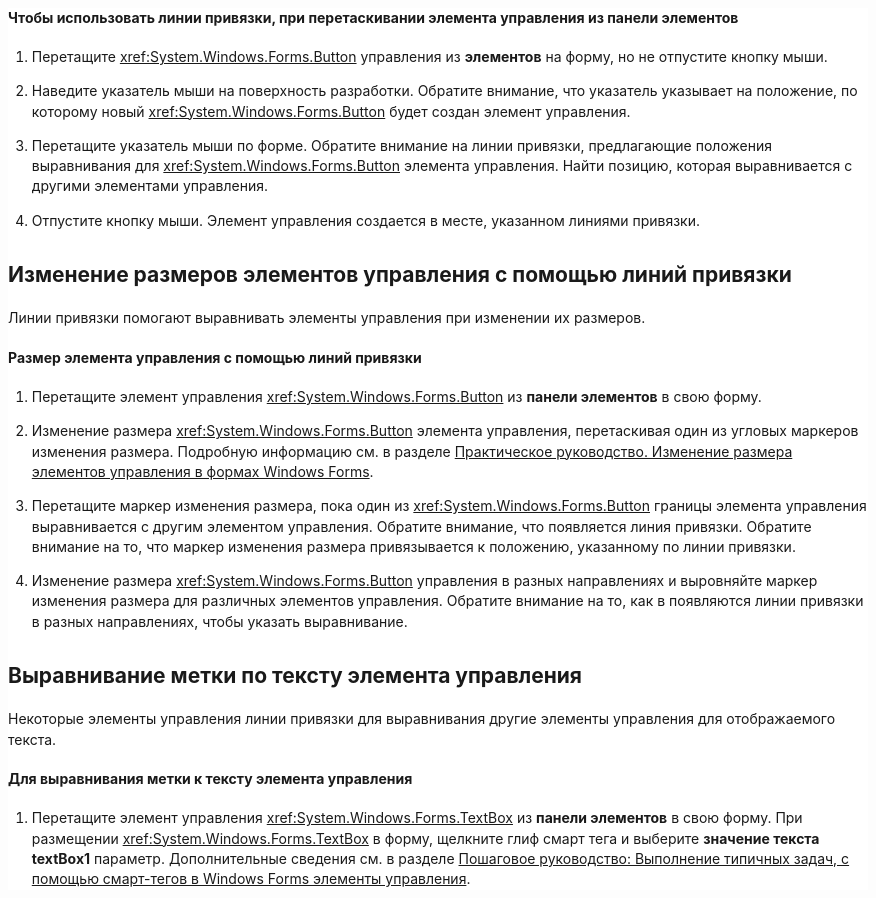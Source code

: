 #### <a name="to-use-snaplines-when-dragging-a-control-from-the-toolbox"></a>Чтобы использовать линии привязки, при перетаскивании элемента управления из панели элементов  
  
1. Перетащите <xref:System.Windows.Forms.Button> управления из **элементов** на форму, но не отпустите кнопку мыши.  
  
2. Наведите указатель мыши на поверхность разработки. Обратите внимание, что указатель указывает на положение, по которому новый <xref:System.Windows.Forms.Button> будет создан элемент управления.  
  
3. Перетащите указатель мыши по форме. Обратите внимание на линии привязки, предлагающие положения выравнивания для <xref:System.Windows.Forms.Button> элемента управления. Найти позицию, которая выравнивается с другими элементами управления.  
  
4. Отпустите кнопку мыши. Элемент управления создается в месте, указанном линиями привязки.  
  
## <a name="resizing-controls-using-snaplines"></a>Изменение размеров элементов управления с помощью линий привязки  
 Линии привязки помогают выравнивать элементы управления при изменении их размеров.  
  
#### <a name="to-resize-a-control-using-snaplines"></a>Размер элемента управления с помощью линий привязки  
  
1. Перетащите элемент управления <xref:System.Windows.Forms.Button> из **панели элементов** в свою форму.  
  
2. Изменение размера <xref:System.Windows.Forms.Button> элемента управления, перетаскивая один из угловых маркеров изменения размера. Подробную информацию см. в разделе [Практическое руководство. Изменение размера элементов управления в формах Windows Forms](how-to-resize-controls-on-windows-forms.md).  
  
3. Перетащите маркер изменения размера, пока один из <xref:System.Windows.Forms.Button> границы элемента управления выравнивается с другим элементом управления. Обратите внимание, что появляется линия привязки. Обратите внимание на то, что маркер изменения размера привязывается к положению, указанному по линии привязки.  
  
4. Изменение размера <xref:System.Windows.Forms.Button> управления в разных направлениях и выровняйте маркер изменения размера для различных элементов управления. Обратите внимание на то, как в появляются линии привязки в разных направлениях, чтобы указать выравнивание.  
  
## <a name="aligning-a-label-to-a-controls-text"></a>Выравнивание метки по тексту элемента управления  
 Некоторые элементы управления линии привязки для выравнивания другие элементы управления для отображаемого текста.  
  
#### <a name="to-align-a-label-to-a-controls-text"></a>Для выравнивания метки к тексту элемента управления  
  
1. Перетащите элемент управления <xref:System.Windows.Forms.TextBox> из **панели элементов** в свою форму. При размещении <xref:System.Windows.Forms.TextBox> в форму, щелкните глиф смарт тега и выберите **значение текста textBox1** параметр. Дополнительные сведения см. в разделе [Пошаговое руководство: Выполнение типичных задач, с помощью смарт-тегов в Windows Forms элементы управления](performing-common-tasks-using-smart-tags-on-wf-controls.md).  
  